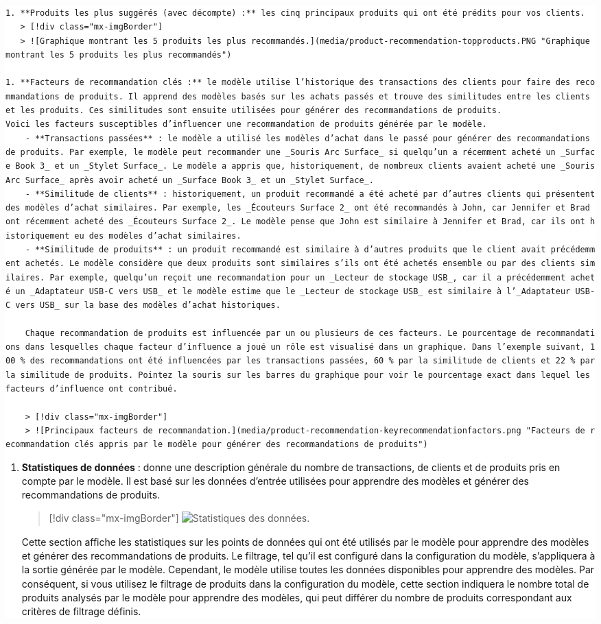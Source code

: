     1. **Produits les plus suggérés (avec décompte) :** les cinq principaux produits qui ont été prédits pour vos clients.
       > [!div class="mx-imgBorder"]
       > ![Graphique montrant les 5 produits les plus recommandés.](media/product-recommendation-topproducts.PNG "Graphique montrant les 5 produits les plus recommandés")
    
    1. **Facteurs de recommandation clés :** le modèle utilise l’historique des transactions des clients pour faire des recommandations de produits. Il apprend des modèles basés sur les achats passés et trouve des similitudes entre les clients et les produits. Ces similitudes sont ensuite utilisées pour générer des recommandations de produits.
    Voici les facteurs susceptibles d’influencer une recommandation de produits générée par le modèle. 
        - **Transactions passées** : le modèle a utilisé les modèles d’achat dans le passé pour générer des recommandations de produits. Par exemple, le modèle peut recommander une _Souris Arc Surface_ si quelqu’un a récemment acheté un _Surface Book 3_ et un _Stylet Surface_. Le modèle a appris que, historiquement, de nombreux clients avaient acheté une _Souris Arc Surface_ après avoir acheté un _Surface Book 3_ et un _Stylet Surface_.
        - **Similitude de clients** : historiquement, un produit recommandé a été acheté par d’autres clients qui présentent des modèles d’achat similaires. Par exemple, les _Écouteurs Surface 2_ ont été recommandés à John, car Jennifer et Brad ont récemment acheté des _Écouteurs Surface 2_. Le modèle pense que John est similaire à Jennifer et Brad, car ils ont historiquement eu des modèles d’achat similaires.
        - **Similitude de produits** : un produit recommandé est similaire à d’autres produits que le client avait précédemment achetés. Le modèle considère que deux produits sont similaires s’ils ont été achetés ensemble ou par des clients similaires. Par exemple, quelqu’un reçoit une recommandation pour un _Lecteur de stockage USB_, car il a précédemment acheté un _Adaptateur USB-C vers USB_ et le modèle estime que le _Lecteur de stockage USB_ est similaire à l’_Adaptateur USB-C vers USB_ sur la base des modèles d’achat historiques.

        Chaque recommandation de produits est influencée par un ou plusieurs de ces facteurs. Le pourcentage de recommandations dans lesquelles chaque facteur d’influence a joué un rôle est visualisé dans un graphique. Dans l’exemple suivant, 100 % des recommandations ont été influencées par les transactions passées, 60 % par la similitude de clients et 22 % par la similitude de produits. Pointez la souris sur les barres du graphique pour voir le pourcentage exact dans lequel les facteurs d’influence ont contribué.

        > [!div class="mx-imgBorder"]
        > ![Principaux facteurs de recommandation.](media/product-recommendation-keyrecommendationfactors.png "Facteurs de recommandation clés appris par le modèle pour générer des recommandations de produits")
       
     
   1. **Statistiques de données** : donne une description générale du nombre de transactions, de clients et de produits pris en compte par le modèle. Il est basé sur les données d’entrée utilisées pour apprendre des modèles et générer des recommandations de produits.

      > [!div class="mx-imgBorder"]
      > ![Statistiques des données.](media/product-recommendation-datastatistics.png "Statistiques de données sur les données d’entrée utilisées par le modèle pour apprendre des modèles")

      Cette section affiche les statistiques sur les points de données qui ont été utilisés par le modèle pour apprendre des modèles et générer des recommandations de produits. Le filtrage, tel qu’il est configuré dans la configuration du modèle, s’appliquera à la sortie générée par le modèle. Cependant, le modèle utilise toutes les données disponibles pour apprendre des modèles. Par conséquent, si vous utilisez le filtrage de produits dans la configuration du modèle, cette section indiquera le nombre total de produits analysés par le modèle pour apprendre des modèles, qui peut différer du nombre de produits correspondant aux critères de filtrage définis.
